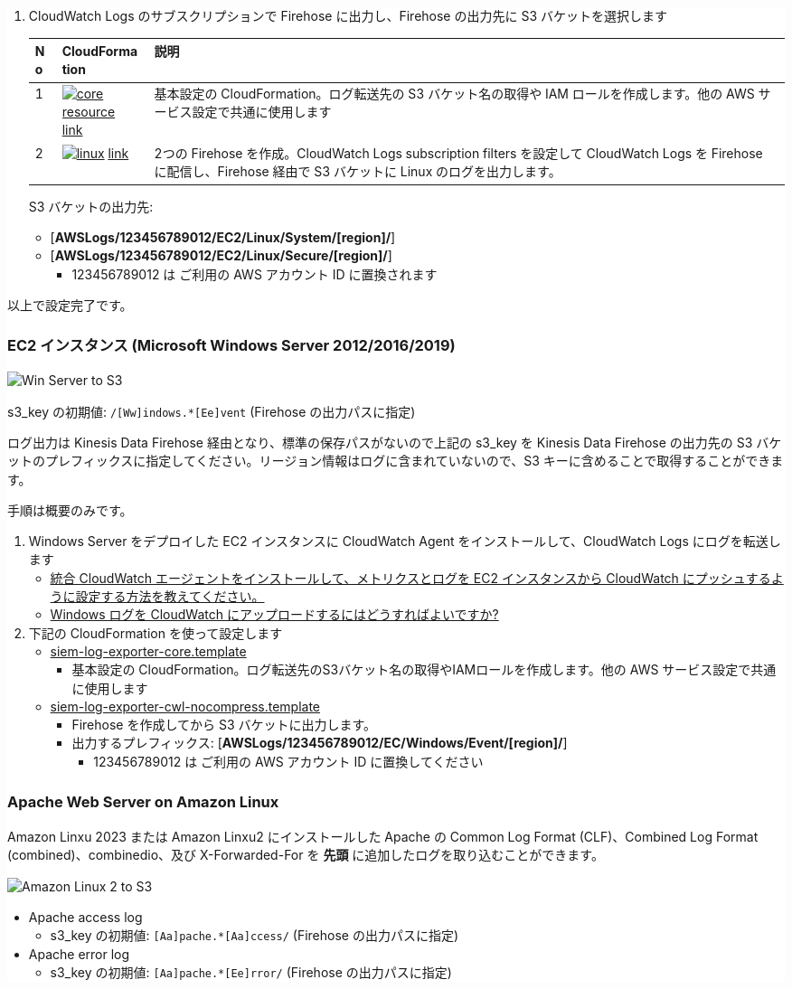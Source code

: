 1. CloudWatch Logs のサブスクリプションで Firehose に出力し、Firehose の出力先に S3 バケットを選択します

    | No | CloudFormation | 説明 |
    |----------|----------------|---------------|
    | 1 |[![core resource](./images/cloudformation-launch-stack-button.png)](https://console.aws.amazon.com/cloudformation/home#/stacks/create/template?stackName=log-exporter-core-resource&templateURL=https://aes-siem.s3.ap-northeast-1.amazonaws.com/siem-on-amazon-opensearch-service/v2.10.3-beta.1/log-exporter/siem-log-exporter-core.template) [link](https://aes-siem.s3.ap-northeast-1.amazonaws.com/siem-on-amazon-opensearch-service/v2.10.3-beta.1/log-exporter/siem-log-exporter-core.template) | 基本設定の CloudFormation。ログ転送先の S3 バケット名の取得や IAM ロールを作成します。他の AWS サービス設定で共通に使用します |
    | 2 |[![linux](./images/cloudformation-launch-stack-button.png)](https://console.aws.amazon.com/cloudformation/home#/stacks/new?stackName=log-exporter-linux&templateURL=https://aes-siem.s3.ap-northeast-1.amazonaws.com/siem-on-amazon-opensearch-service/v2.10.3-beta.1/log-exporter/siem-log-exporter-linux-cwl.template) [link](https://aes-siem.s3.ap-northeast-1.amazonaws.com/siem-on-amazon-opensearch-service/v2.10.3-beta.1/log-exporter/siem-log-exporter-linux-cwl.template) | 2つの Firehose を作成。CloudWatch Logs subscription filters を設定して CloudWatch Logs を Firehose に配信し、Firehose 経由で S3 バケットに Linux のログを出力します。|

    S3 バケットの出力先:
    * [**AWSLogs/123456789012/EC2/Linux/System/[region]/**]
    * [**AWSLogs/123456789012/EC2/Linux/Secure/[region]/**]
        * 123456789012 は ご利用の AWS アカウント ID に置換されます

以上で設定完了です。

### EC2 インスタンス (Microsoft Windows Server 2012/2016/2019)

![Win Server to S3](images/al2-to-s3.jpg)

s3_key の初期値: `/[Ww]indows.*[Ee]vent` (Firehose の出力パスに指定)

ログ出力は Kinesis Data Firehose 経由となり、標準の保存パスがないので上記の s3_key を Kinesis Data Firehose の出力先の S3 バケットのプレフィックスに指定してください。リージョン情報はログに含まれていないので、S3 キーに含めることで取得することができます。

手順は概要のみです。

1. Windows Server をデプロイした EC2 インスタンスに CloudWatch Agent をインストールして、CloudWatch Logs にログを転送します
    * [統合 CloudWatch エージェントをインストールして、メトリクスとログを EC2 インスタンスから CloudWatch にプッシュするように設定する方法を教えてください。](https://aws.amazon.com/jp/premiumsupport/knowledge-center/cloudwatch-push-metrics-unified-agent/)
    * [Windows ログを CloudWatch にアップロードするにはどうすればよいですか?](https://aws.amazon.com/jp/premiumsupport/knowledge-center/cloudwatch-upload-windows-logs/)
1. 下記の CloudFormation を使って設定します
    * [siem-log-exporter-core.template](https://raw.githubusercontent.com/aws-samples/siem-on-amazon-opensearch-service/v2.10.3-beta.1/deployment/log-exporter/siem-log-exporter-core.template)
        * 基本設定の CloudFormation。ログ転送先のS3バケット名の取得やIAMロールを作成します。他の AWS サービス設定で共通に使用します
    * [siem-log-exporter-cwl-nocompress.template](https://raw.githubusercontent.com/aws-samples/siem-on-amazon-opensearch-service/v2.10.3-beta.1/deployment/log-exporter/siem-log-exporter-cwl-nocompress.template)
        * Firehose を作成してから S3 バケットに出力します。
        * 出力するプレフィックス: [**AWSLogs/123456789012/EC/Windows/Event/[region]/**]
            * 123456789012 は ご利用の AWS アカウント ID に置換してください

### Apache Web Server on Amazon Linux

Amazon Linxu 2023 または Amazon Linxu2 にインストールした Apache の Common Log Format (CLF)、Combined Log Format (combined)、combinedio、及び X-Forwarded-For を **先頭** に追加したログを取り込むことができます。

![Amazon Linux 2 to S3](images/al2-to-s3.jpg)

* Apache access log
  * s3_key の初期値: `[Aa]pache.*[Aa]ccess/`  (Firehose の出力パスに指定)
* Apache error log
  * s3_key の初期値: `[Aa]pache.*[Ee]rror/`  (Firehose の出力パスに指定)
